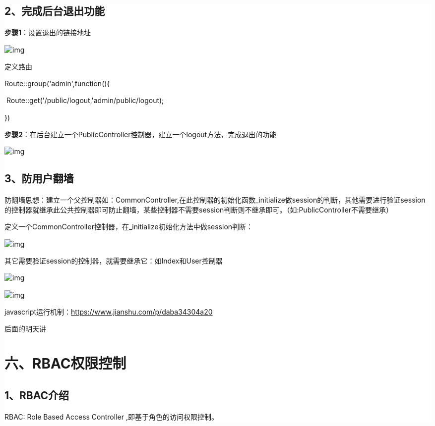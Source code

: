## 2、**完成后台退出功能**

**步骤1**：设置退出的链接地址

 

 

![img](wps22DC.tmp.jpg) 

定义路由

Route::group('admin',function(){

​	Route::get('/public/logout,'admin/public/logout);

})

 

**步骤2**：在后台建立一个PublicController控制器，建立一个logout方法，完成退出的功能

![img](wps22DD.tmp.jpg) 

 

## 3、**防用户翻墙**

防翻墙思想：建立一个父控制器如：CommonController,在此控制器的初始化函数_initialize做session的判断，其他需要进行验证session的控制器就继承此公共控制器即可防止翻墙，某些控制器不需要session判断则不继承即可。（如:PublicController不需要继承）

 

定义一个CommonController控制器，在_initialize初始化方法中做session判断：

![img](wps22DE.tmp.jpg) 

 

其它需要验证session的控制器，就需要继承它：如Index和User控制器

![img](wps22EF.tmp.jpg) 

![img](wps22F0.tmp.jpg) 

 

javascript运行机制：<https://www.jianshu.com/p/daba34304a20> 

 

 

后面的明天讲

# **六、RBAC权限控制**

## 1、**RBAC介绍**

RBAC: Role  Based  Access  Controller ,即基于角色的访问权限控制。
